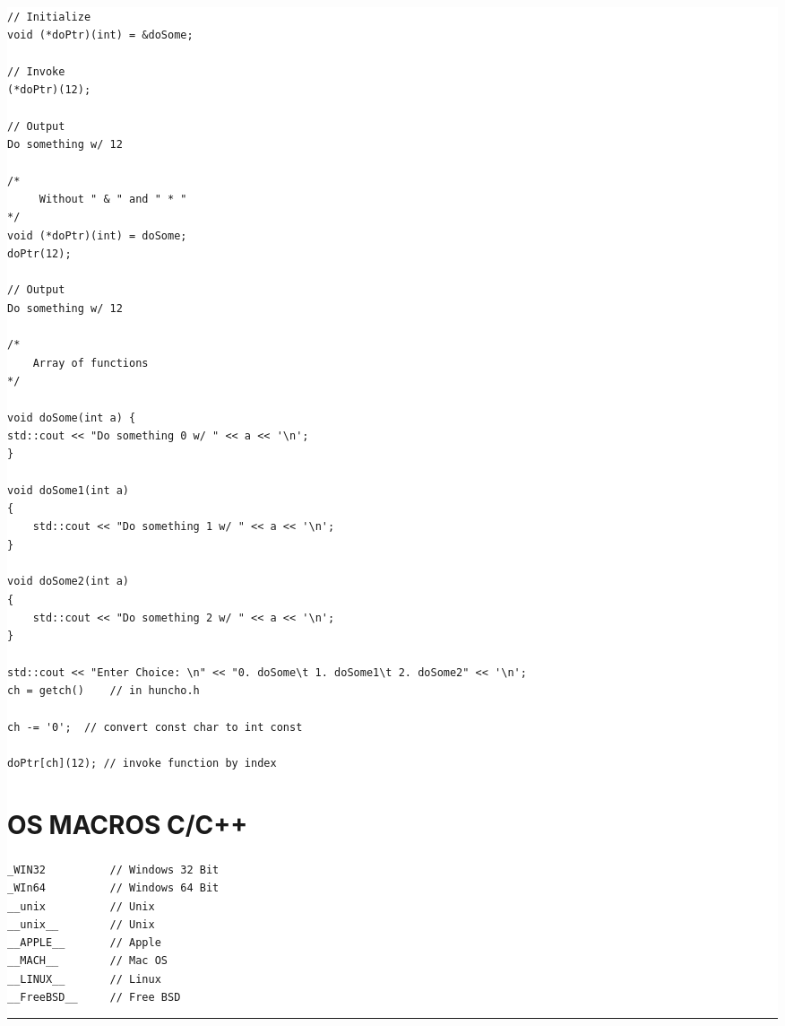     // Initialize
    void (*doPtr)(int) = &doSome;

    // Invoke
    (*doPtr)(12);

    // Output
    Do something w/ 12

    /*
         Without " & " and " * " 
    */
    void (*doPtr)(int) = doSome;
    doPtr(12);

    // Output
    Do something w/ 12

    /*
        Array of functions
    */

    void doSome(int a) {
    std::cout << "Do something 0 w/ " << a << '\n';
    }

    void doSome1(int a)
    {
        std::cout << "Do something 1 w/ " << a << '\n';
    }

    void doSome2(int a)
    {
        std::cout << "Do something 2 w/ " << a << '\n';
    }

    std::cout << "Enter Choice: \n" << "0. doSome\t 1. doSome1\t 2. doSome2" << '\n';
    ch = getch()    // in huncho.h
    
    ch -= '0';  // convert const char to int const

    doPtr[ch](12); // invoke function by index


# OS  MACROS C/C++

    _WIN32          // Windows 32 Bit
    _WIn64          // Windows 64 Bit
    __unix          // Unix
    __unix__        // Unix
    __APPLE__       // Apple
    __MACH__        // Mac OS
    __LINUX__       // Linux
    __FreeBSD__     // Free BSD

------------------------------------
